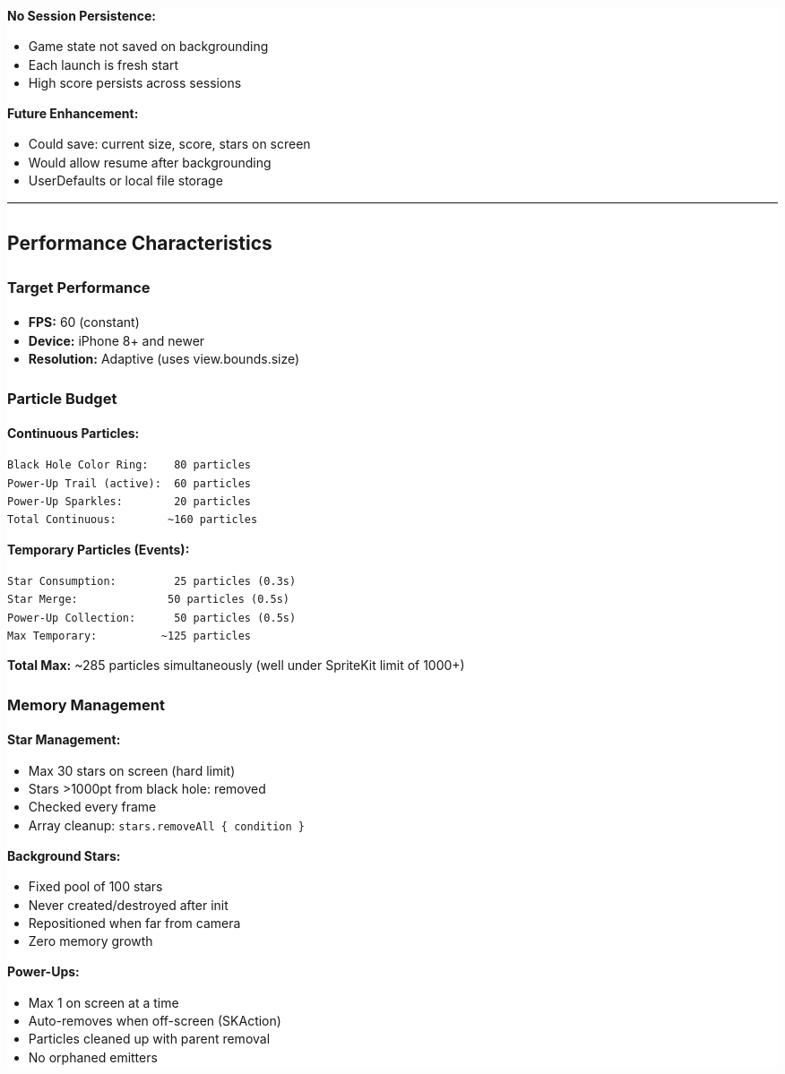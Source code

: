 **No Session Persistence:**
- Game state not saved on backgrounding
- Each launch is fresh start
- High score persists across sessions

**Future Enhancement:**
- Could save: current size, score, stars on screen
- Would allow resume after backgrounding
- UserDefaults or local file storage

---

## Performance Characteristics

### Target Performance
- **FPS:** 60 (constant)
- **Device:** iPhone 8+ and newer
- **Resolution:** Adaptive (uses view.bounds.size)

### Particle Budget

**Continuous Particles:**
```
Black Hole Color Ring:    80 particles
Power-Up Trail (active):  60 particles
Power-Up Sparkles:        20 particles
Total Continuous:        ~160 particles
```

**Temporary Particles (Events):**
```
Star Consumption:         25 particles (0.3s)
Star Merge:              50 particles (0.5s)
Power-Up Collection:      50 particles (0.5s)
Max Temporary:          ~125 particles
```

**Total Max:** ~285 particles simultaneously (well under SpriteKit limit of 1000+)

### Memory Management

**Star Management:**
- Max 30 stars on screen (hard limit)
- Stars >1000pt from black hole: removed
- Checked every frame
- Array cleanup: `stars.removeAll { condition }`

**Background Stars:**
- Fixed pool of 100 stars
- Never created/destroyed after init
- Repositioned when far from camera
- Zero memory growth

**Power-Ups:**
- Max 1 on screen at a time
- Auto-removes when off-screen (SKAction)
- Particles cleaned up with parent removal
- No orphaned emitters
